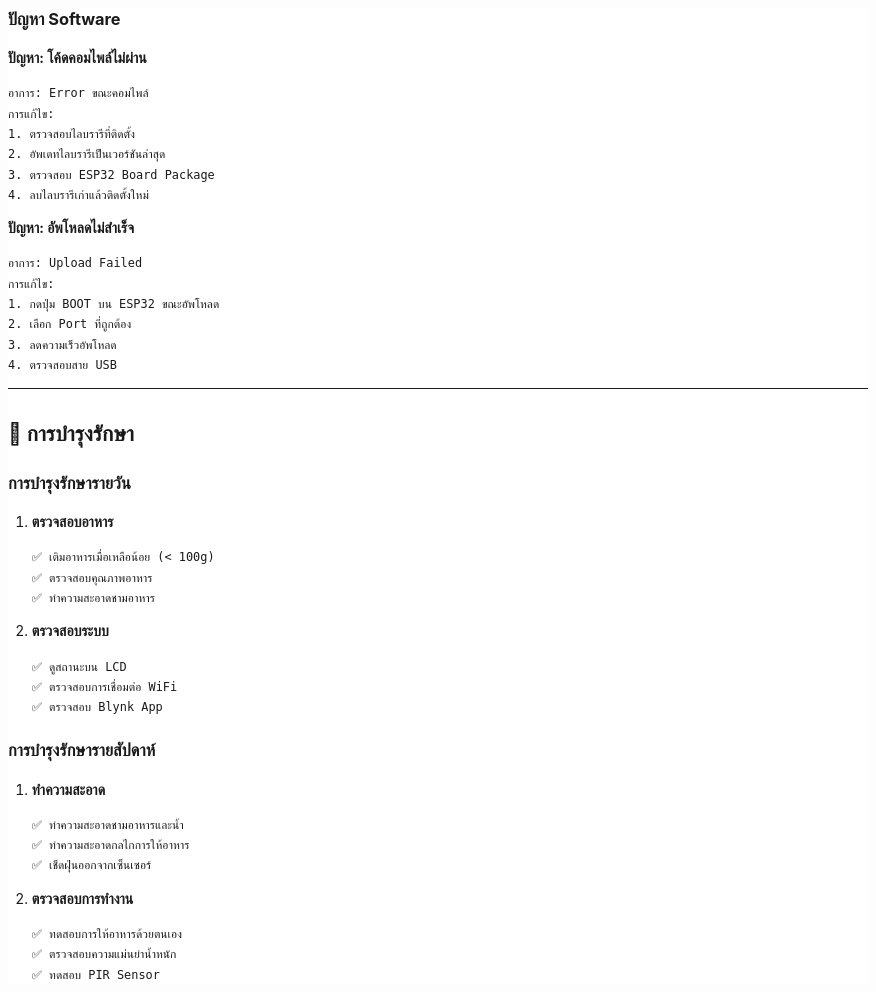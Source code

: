 ### ปัญหา Software

**ปัญหา: โค้ดคอมไพล์ไม่ผ่าน**
```
อาการ: Error ขณะคอมไพล์
การแก้ไข:
1. ตรวจสอบไลบรารีที่ติดตั้ง
2. อัพเดทไลบรารีเป็นเวอร์ชันล่าสุด
3. ตรวจสอบ ESP32 Board Package
4. ลบไลบรารีเก่าแล้วติดตั้งใหม่
```

**ปัญหา: อัพโหลดไม่สำเร็จ**
```
อาการ: Upload Failed
การแก้ไข:
1. กดปุ่ม BOOT บน ESP32 ขณะอัพโหลด
2. เลือก Port ที่ถูกต้อง
3. ลดความเร็วอัพโหลด
4. ตรวจสอบสาย USB
```

---

## 🔄 การบำรุงรักษา

### การบำรุงรักษารายวัน

1. **ตรวจสอบอาหาร**
   ```
   ✅ เติมอาหารเมื่อเหลือน้อย (< 100g)
   ✅ ตรวจสอบคุณภาพอาหาร
   ✅ ทำความสะอาดชามอาหาร
   ```

2. **ตรวจสอบระบบ**
   ```
   ✅ ดูสถานะบน LCD
   ✅ ตรวจสอบการเชื่อมต่อ WiFi
   ✅ ตรวจสอบ Blynk App
   ```

### การบำรุงรักษารายสัปดาห์

1. **ทำความสะอาด**
   ```
   ✅ ทำความสะอาดชามอาหารและน้ำ
   ✅ ทำความสะอาดกลไกการให้อาหาร
   ✅ เช็ดฝุ่นออกจากเซ็นเซอร์
   ```

2. **ตรวจสอบการทำงาน**
   ```
   ✅ ทดสอบการให้อาหารด้วยตนเอง
   ✅ ตรวจสอบความแม่นยำน้ำหนัก
   ✅ ทดสอบ PIR Sensor
   ```
